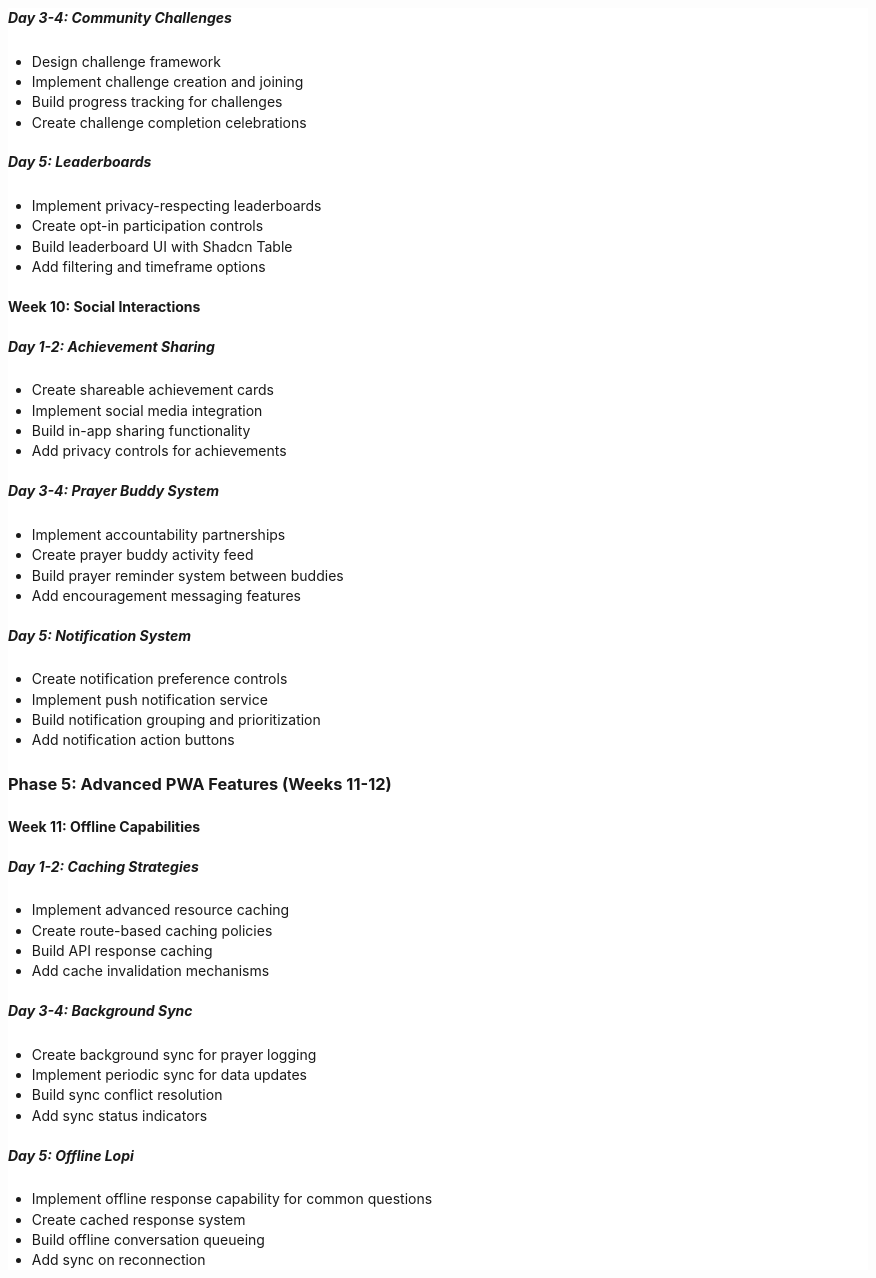 ##### Day 3-4: Community Challenges
- Design challenge framework
- Implement challenge creation and joining
- Build progress tracking for challenges
- Create challenge completion celebrations

##### Day 5: Leaderboards
- Implement privacy-respecting leaderboards
- Create opt-in participation controls
- Build leaderboard UI with Shadcn Table
- Add filtering and timeframe options

#### Week 10: Social Interactions

##### Day 1-2: Achievement Sharing
- Create shareable achievement cards
- Implement social media integration
- Build in-app sharing functionality
- Add privacy controls for achievements

##### Day 3-4: Prayer Buddy System
- Implement accountability partnerships
- Create prayer buddy activity feed
- Build prayer reminder system between buddies
- Add encouragement messaging features

##### Day 5: Notification System
- Create notification preference controls
- Implement push notification service
- Build notification grouping and prioritization
- Add notification action buttons

### Phase 5: Advanced PWA Features (Weeks 11-12)

#### Week 11: Offline Capabilities

##### Day 1-2: Caching Strategies
- Implement advanced resource caching
- Create route-based caching policies
- Build API response caching
- Add cache invalidation mechanisms

##### Day 3-4: Background Sync
- Create background sync for prayer logging
- Implement periodic sync for data updates
- Build sync conflict resolution
- Add sync status indicators

##### Day 5: Offline Lopi
- Implement offline response capability for common questions
- Create cached response system
- Build offline conversation queueing
- Add sync on reconnection
